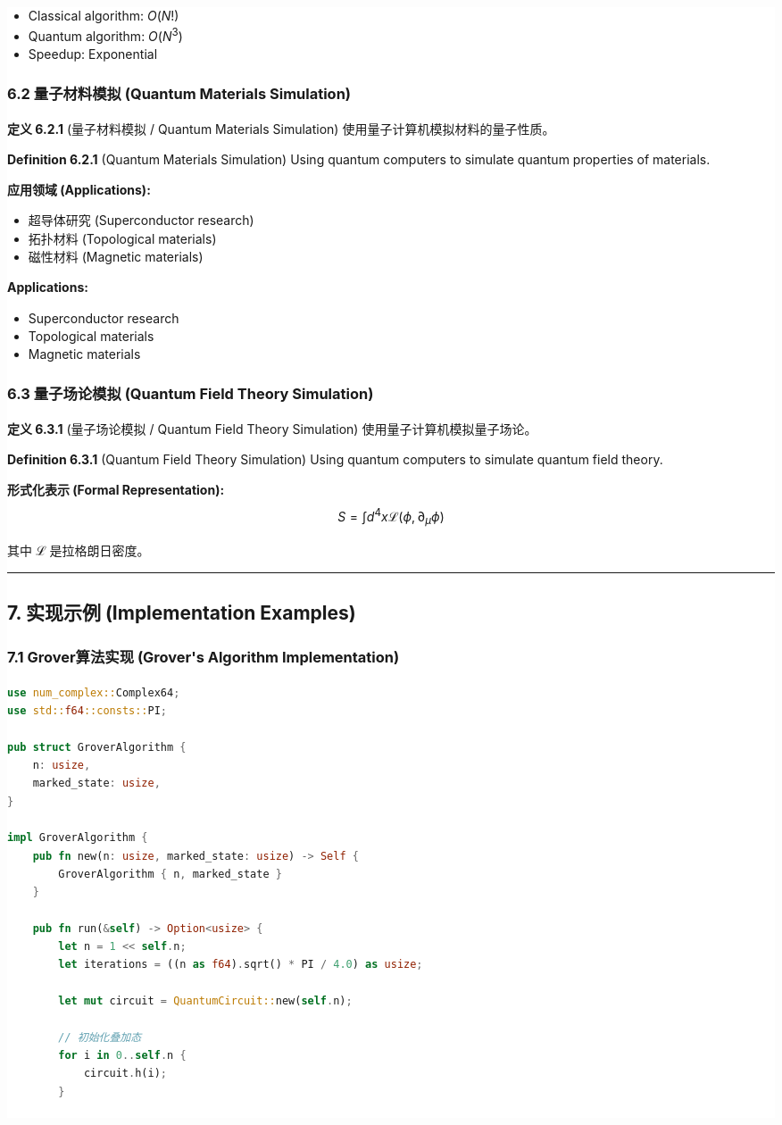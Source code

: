 - Classical algorithm: $O(N!)$
- Quantum algorithm: $O(N^3)$
- Speedup: Exponential

### 6.2 量子材料模拟 (Quantum Materials Simulation)

**定义 6.2.1** (量子材料模拟 / Quantum Materials Simulation)
使用量子计算机模拟材料的量子性质。

**Definition 6.2.1** (Quantum Materials Simulation)
Using quantum computers to simulate quantum properties of materials.

**应用领域 (Applications):**

- 超导体研究 (Superconductor research)
- 拓扑材料 (Topological materials)
- 磁性材料 (Magnetic materials)

**Applications:**

- Superconductor research
- Topological materials
- Magnetic materials

### 6.3 量子场论模拟 (Quantum Field Theory Simulation)

**定义 6.3.1** (量子场论模拟 / Quantum Field Theory Simulation)
使用量子计算机模拟量子场论。

**Definition 6.3.1** (Quantum Field Theory Simulation)
Using quantum computers to simulate quantum field theory.

**形式化表示 (Formal Representation):**
$$S = \int d^4x \mathcal{L}(\phi, \partial_\mu\phi)$$

其中 $\mathcal{L}$ 是拉格朗日密度。

---

## 7. 实现示例 (Implementation Examples)

### 7.1 Grover算法实现 (Grover's Algorithm Implementation)

```rust
use num_complex::Complex64;
use std::f64::consts::PI;

pub struct GroverAlgorithm {
    n: usize,
    marked_state: usize,
}

impl GroverAlgorithm {
    pub fn new(n: usize, marked_state: usize) -> Self {
        GroverAlgorithm { n, marked_state }
    }
    
    pub fn run(&self) -> Option<usize> {
        let n = 1 << self.n;
        let iterations = ((n as f64).sqrt() * PI / 4.0) as usize;
        
        let mut circuit = QuantumCircuit::new(self.n);
        
        // 初始化叠加态
        for i in 0..self.n {
            circuit.h(i);
        }
        
```